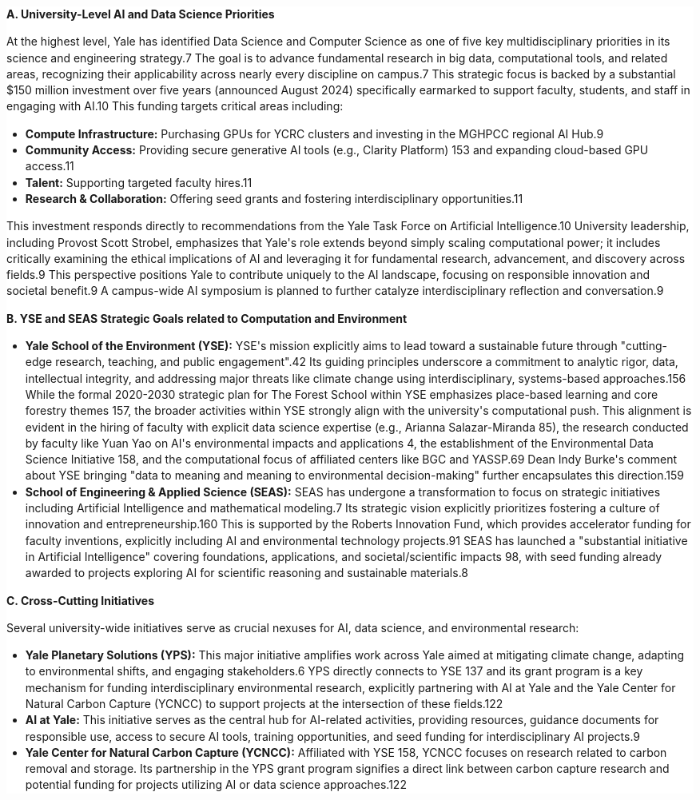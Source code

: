 **A. University-Level AI and Data Science Priorities**

At the highest level, Yale has identified Data Science and Computer Science as one of five key multidisciplinary priorities in its science and engineering strategy.7 The goal is to advance fundamental research in big data, computational tools, and related areas, recognizing their applicability across nearly every discipline on campus.7 This strategic focus is backed by a substantial $150 million investment over five years (announced August 2024\) specifically earmarked to support faculty, students, and staff in engaging with AI.10 This funding targets critical areas including:

* **Compute Infrastructure:** Purchasing GPUs for YCRC clusters and investing in the MGHPCC regional AI Hub.9  
* **Community Access:** Providing secure generative AI tools (e.g., Clarity Platform) 153 and expanding cloud-based GPU access.11  
* **Talent:** Supporting targeted faculty hires.11  
* **Research & Collaboration:** Offering seed grants and fostering interdisciplinary opportunities.11

This investment responds directly to recommendations from the Yale Task Force on Artificial Intelligence.10 University leadership, including Provost Scott Strobel, emphasizes that Yale's role extends beyond simply scaling computational power; it includes critically examining the ethical implications of AI and leveraging it for fundamental research, advancement, and discovery across fields.9 This perspective positions Yale to contribute uniquely to the AI landscape, focusing on responsible innovation and societal benefit.9 A campus-wide AI symposium is planned to further catalyze interdisciplinary reflection and conversation.9

**B. YSE and SEAS Strategic Goals related to Computation and Environment**

* **Yale School of the Environment (YSE):** YSE's mission explicitly aims to lead toward a sustainable future through "cutting-edge research, teaching, and public engagement".42 Its guiding principles underscore a commitment to analytic rigor, data, intellectual integrity, and addressing major threats like climate change using interdisciplinary, systems-based approaches.156 While the formal 2020-2030 strategic plan for The Forest School within YSE emphasizes place-based learning and core forestry themes 157, the broader activities within YSE strongly align with the university's computational push. This alignment is evident in the hiring of faculty with explicit data science expertise (e.g., Arianna Salazar-Miranda 85), the research conducted by faculty like Yuan Yao on AI's environmental impacts and applications 4, the establishment of the Environmental Data Science Initiative 158, and the computational focus of affiliated centers like BGC and YASSP.69 Dean Indy Burke's comment about YSE bringing "data to meaning and meaning to environmental decision-making" further encapsulates this direction.159  
* **School of Engineering & Applied Science (SEAS):** SEAS has undergone a transformation to focus on strategic initiatives including Artificial Intelligence and mathematical modeling.7 Its strategic vision explicitly prioritizes fostering a culture of innovation and entrepreneurship.160 This is supported by the Roberts Innovation Fund, which provides accelerator funding for faculty inventions, explicitly including AI and environmental technology projects.91 SEAS has launched a "substantial initiative in Artificial Intelligence" covering foundations, applications, and societal/scientific impacts 98, with seed funding already awarded to projects exploring AI for scientific reasoning and sustainable materials.8

**C. Cross-Cutting Initiatives**

Several university-wide initiatives serve as crucial nexuses for AI, data science, and environmental research:

* **Yale Planetary Solutions (YPS):** This major initiative amplifies work across Yale aimed at mitigating climate change, adapting to environmental shifts, and engaging stakeholders.6 YPS directly connects to YSE 137 and its grant program is a key mechanism for funding interdisciplinary environmental research, explicitly partnering with AI at Yale and the Yale Center for Natural Carbon Capture (YCNCC) to support projects at the intersection of these fields.122  
* **AI at Yale:** This initiative serves as the central hub for AI-related activities, providing resources, guidance documents for responsible use, access to secure AI tools, training opportunities, and seed funding for interdisciplinary AI projects.9  
* **Yale Center for Natural Carbon Capture (YCNCC):** Affiliated with YSE 158, YCNCC focuses on research related to carbon removal and storage. Its partnership in the YPS grant program signifies a direct link between carbon capture research and potential funding for projects utilizing AI or data science approaches.122  